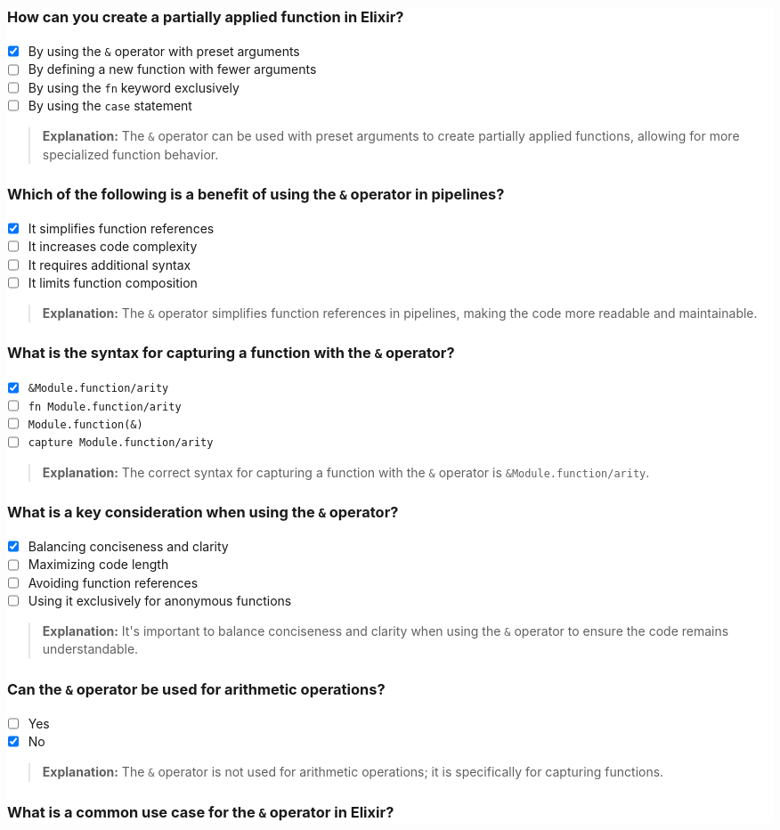 ### How can you create a partially applied function in Elixir?

- [x] By using the `&` operator with preset arguments
- [ ] By defining a new function with fewer arguments
- [ ] By using the `fn` keyword exclusively
- [ ] By using the `case` statement

> **Explanation:** The `&` operator can be used with preset arguments to create partially applied functions, allowing for more specialized function behavior.

### Which of the following is a benefit of using the `&` operator in pipelines?

- [x] It simplifies function references
- [ ] It increases code complexity
- [ ] It requires additional syntax
- [ ] It limits function composition

> **Explanation:** The `&` operator simplifies function references in pipelines, making the code more readable and maintainable.

### What is the syntax for capturing a function with the `&` operator?

- [x] `&Module.function/arity`
- [ ] `fn Module.function/arity`
- [ ] `Module.function(&)`
- [ ] `capture Module.function/arity`

> **Explanation:** The correct syntax for capturing a function with the `&` operator is `&Module.function/arity`.

### What is a key consideration when using the `&` operator?

- [x] Balancing conciseness and clarity
- [ ] Maximizing code length
- [ ] Avoiding function references
- [ ] Using it exclusively for anonymous functions

> **Explanation:** It's important to balance conciseness and clarity when using the `&` operator to ensure the code remains understandable.

### Can the `&` operator be used for arithmetic operations?

- [ ] Yes
- [x] No

> **Explanation:** The `&` operator is not used for arithmetic operations; it is specifically for capturing functions.

### What is a common use case for the `&` operator in Elixir?
